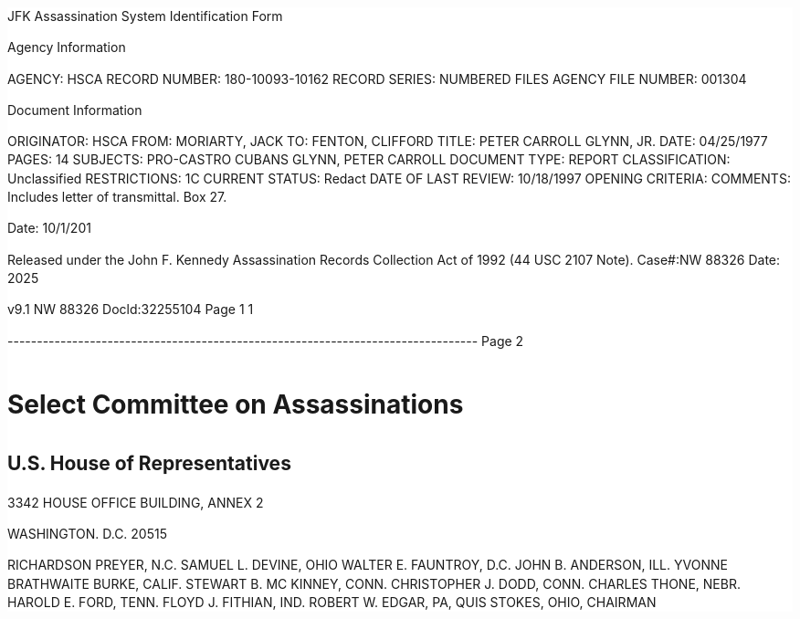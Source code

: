 JFK Assassination System
Identification Form

Agency Information

AGENCY: HSCA
RECORD NUMBER: 180-10093-10162
RECORD SERIES: NUMBERED FILES
AGENCY FILE NUMBER: 001304

Document Information

ORIGINATOR: HSCA
FROM: MORIARTY, JACK
TO: FENTON, CLIFFORD
TITLE: PETER CARROLL GLYNN, JR.
DATE: 04/25/1977
PAGES: 14
SUBJECTS: PRO-CASTRO CUBANS
GLYNN, PETER CARROLL
DOCUMENT TYPE: REPORT
CLASSIFICATION: Unclassified
RESTRICTIONS: 1C
CURRENT STATUS: Redact
DATE OF LAST REVIEW: 10/18/1997
OPENING CRITERIA:
COMMENTS: Includes letter of transmittal. Box 27.

Date: 10/1/201

Released under the John F. Kennedy Assassination Records Collection Act of 1992 (44 USC 2107 Note). Case#:NW 88326
Date: 2025

v9.1
NW 88326 Docld:32255104 Page 1
1


-------------------------------------------------------------------------------- Page 2

# Select Committee on Assassinations

## U.S. House of Representatives

3342 HOUSE OFFICE BUILDING, ANNEX 2

WASHINGTON. D.C. 20515

RICHARDSON PREYER, N.C. SAMUEL L. DEVINE, OHIO
WALTER E. FAUNTROY, D.C. JOHN B. ANDERSON, ILL.
YVONNE BRATHWAITE BURKE, CALIF. STEWART B. MC KINNEY, CONN.
CHRISTOPHER J. DODD, CONN. CHARLES THONE, NEBR.
HAROLD E. FORD, TENN.
FLOYD J. FITHIAN, IND.
ROBERT W. EDGAR, PA,
QUIS STOKES, OHIO, CHAIRMAN
